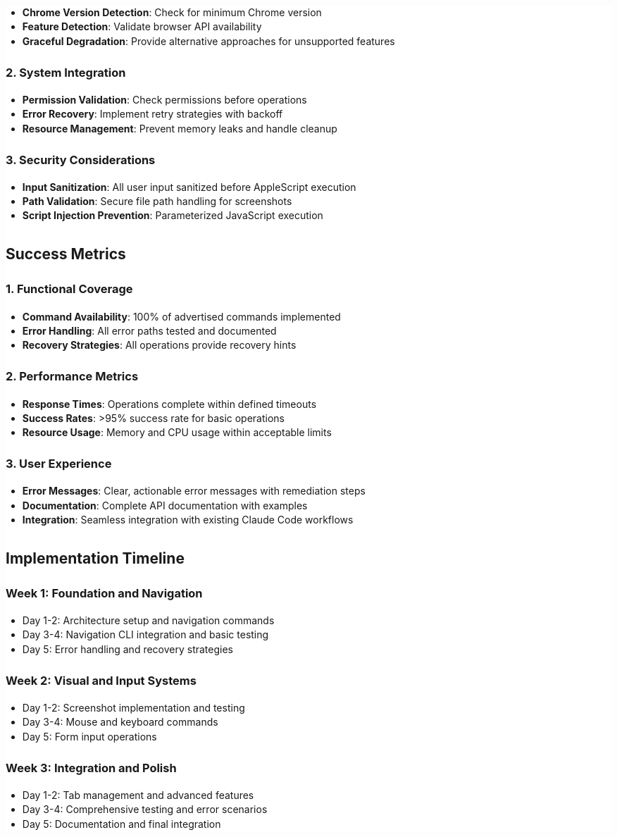 - **Chrome Version Detection**: Check for minimum Chrome version
- **Feature Detection**: Validate browser API availability
- **Graceful Degradation**: Provide alternative approaches for unsupported features

### 2. System Integration

- **Permission Validation**: Check permissions before operations
- **Error Recovery**: Implement retry strategies with backoff
- **Resource Management**: Prevent memory leaks and handle cleanup

### 3. Security Considerations

- **Input Sanitization**: All user input sanitized before AppleScript execution
- **Path Validation**: Secure file path handling for screenshots
- **Script Injection Prevention**: Parameterized JavaScript execution

## Success Metrics

### 1. Functional Coverage

- **Command Availability**: 100% of advertised commands implemented
- **Error Handling**: All error paths tested and documented
- **Recovery Strategies**: All operations provide recovery hints

### 2. Performance Metrics

- **Response Times**: Operations complete within defined timeouts
- **Success Rates**: >95% success rate for basic operations
- **Resource Usage**: Memory and CPU usage within acceptable limits

### 3. User Experience

- **Error Messages**: Clear, actionable error messages with remediation steps
- **Documentation**: Complete API documentation with examples
- **Integration**: Seamless integration with existing Claude Code workflows

## Implementation Timeline

### Week 1: Foundation and Navigation
- Day 1-2: Architecture setup and navigation commands
- Day 3-4: Navigation CLI integration and basic testing  
- Day 5: Error handling and recovery strategies

### Week 2: Visual and Input Systems
- Day 1-2: Screenshot implementation and testing
- Day 3-4: Mouse and keyboard commands
- Day 5: Form input operations

### Week 3: Integration and Polish
- Day 1-2: Tab management and advanced features
- Day 3-4: Comprehensive testing and error scenarios
- Day 5: Documentation and final integration

